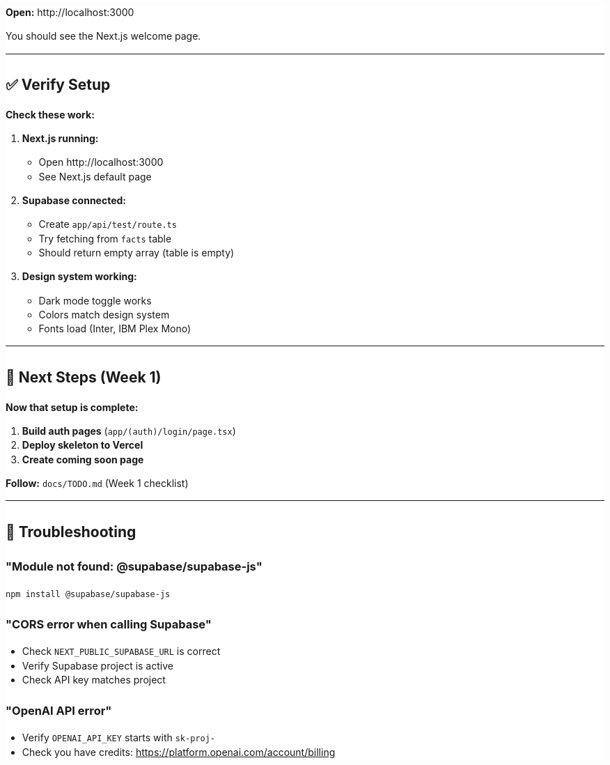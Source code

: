 **Open:** http://localhost:3000

You should see the Next.js welcome page.

---

## ✅ Verify Setup

**Check these work:**

1. **Next.js running:**
   - Open http://localhost:3000
   - See Next.js default page

2. **Supabase connected:**
   - Create `app/api/test/route.ts`
   - Try fetching from `facts` table
   - Should return empty array (table is empty)

3. **Design system working:**
   - Dark mode toggle works
   - Colors match design system
   - Fonts load (Inter, IBM Plex Mono)

---

## 🎯 Next Steps (Week 1)

**Now that setup is complete:**

1. **Build auth pages** (`app/(auth)/login/page.tsx`)
2. **Deploy skeleton to Vercel**
3. **Create coming soon page**

**Follow:** `docs/TODO.md` (Week 1 checklist)

---

## 🐛 Troubleshooting

### "Module not found: @supabase/supabase-js"
```bash
npm install @supabase/supabase-js
```

### "CORS error when calling Supabase"
- Check `NEXT_PUBLIC_SUPABASE_URL` is correct
- Verify Supabase project is active
- Check API key matches project

### "OpenAI API error"
- Verify `OPENAI_API_KEY` starts with `sk-proj-`
- Check you have credits: https://platform.openai.com/account/billing

